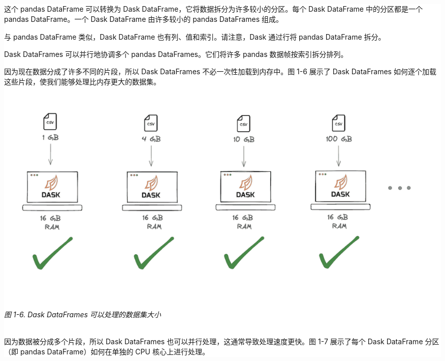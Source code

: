 这个 pandas DataFrame 可以转换为 Dask DataFrame，它将数据拆分为许多较小的分区。每个 Dask DataFrame 中的分区都是一个 pandas DataFrame。一个 Dask DataFrame 由许多较小的 pandas DataFrames 组成。

与 pandas DataFrame 类似，Dask DataFrame 也有列、值和索引。请注意，Dask 通过行将 pandas DataFrame 拆分。

Dask DataFrames 可以并行地协调多个 pandas DataFrames。它们将许多 pandas 数据帧按索引拆分排列。

因为现在数据分成了许多不同的片段，所以 Dask DataFrames 不必一次性加载到内存中。图 1-6 展示了 Dask DataFrames 如何逐个加载这些片段，使我们能够处理比内存更大的数据集。

![Dask DataFrames 可以处理的数据集大小](img/understanding_the_architecture_of_dask_dataframes_803261_06.png)

###### 图 1-6\. Dask DataFrames 可以处理的数据集大小

因为数据被分成多个片段，所以 Dask DataFrames 也可以并行处理，这通常导致处理速度更快。图 1-7 展示了每个 Dask DataFrame 分区（即 pandas DataFrame）如何在单独的 CPU 核心上进行处理。

